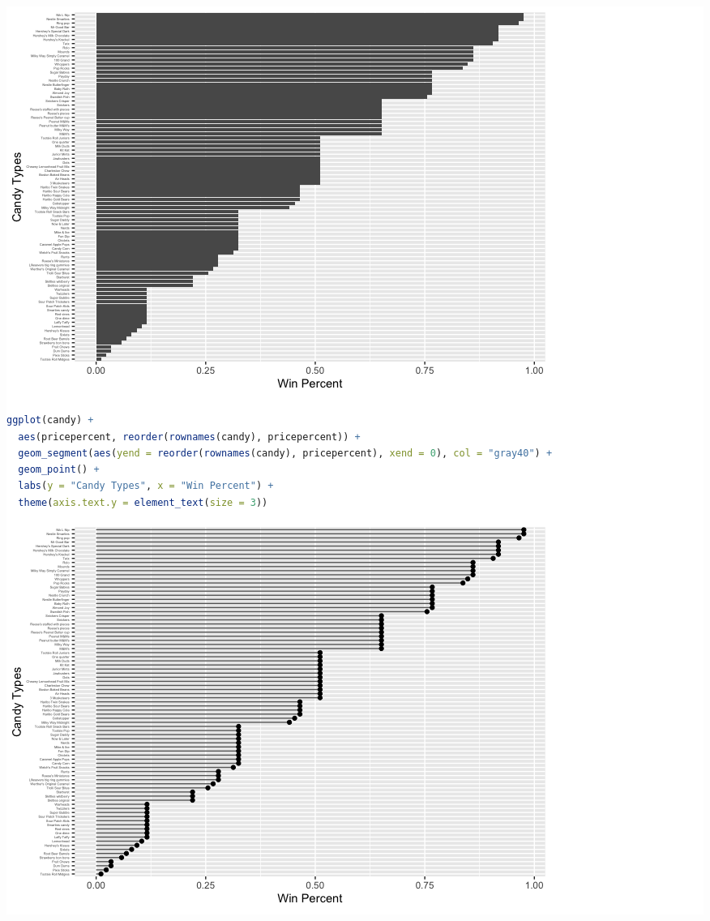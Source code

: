 ![](class09_files/figure-commonmark/unnamed-chunk-21-1.png)

``` r
ggplot(candy) + 
  aes(pricepercent, reorder(rownames(candy), pricepercent)) + 
  geom_segment(aes(yend = reorder(rownames(candy), pricepercent), xend = 0), col = "gray40") +
  geom_point() +
  labs(y = "Candy Types", x = "Win Percent") +
  theme(axis.text.y = element_text(size = 3))
```

![](class09_files/figure-commonmark/unnamed-chunk-22-1.png)
